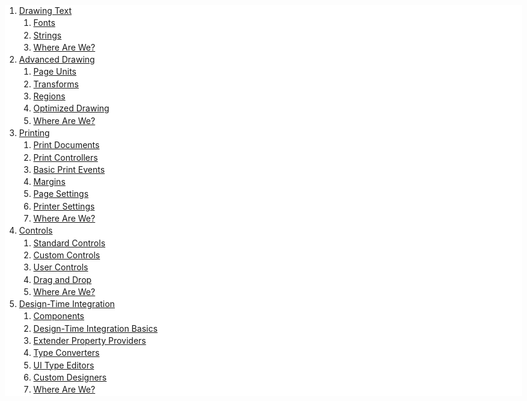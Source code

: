 1. [Drawing Text](https://ebookreading.net/view/book/Windows+Forms+Programming+in+Visual+Basic+.NET-EB0321125193_0.html)
    1. [Fonts](https://ebookreading.net/view/book/Windows+Forms+Programming+in+Visual+Basic+.NET-EB0321125193_0.html)
    1. [Strings](https://ebookreading.net/view/book/Windows+Forms+Programming+in+Visual+Basic+.NET-EB0321125193_0.html)
    1. [Where Are We?](https://ebookreading.net/view/book/Windows+Forms+Programming+in+Visual+Basic+.NET-EB0321125193_0.html)
1. [Advanced Drawing](https://ebookreading.net/view/book/Windows+Forms+Programming+in+Visual+Basic+.NET-EB0321125193_0.html)
    1. [Page Units](https://ebookreading.net/view/book/Windows+Forms+Programming+in+Visual+Basic+.NET-EB0321125193_0.html)
    1. [Transforms](https://ebookreading.net/view/book/Windows+Forms+Programming+in+Visual+Basic+.NET-EB0321125193_0.html)
    1. [Regions](https://ebookreading.net/view/book/Windows+Forms+Programming+in+Visual+Basic+.NET-EB0321125193_0.html)
    1. [Optimized Drawing](https://ebookreading.net/view/book/Windows+Forms+Programming+in+Visual+Basic+.NET-EB0321125193_0.html)
    1. [Where Are We?](https://ebookreading.net/view/book/Windows+Forms+Programming+in+Visual+Basic+.NET-EB0321125193_0.html)
1. [Printing](https://ebookreading.net/view/book/Windows+Forms+Programming+in+Visual+Basic+.NET-EB0321125193_0.html)
    1. [Print Documents](https://ebookreading.net/view/book/Windows+Forms+Programming+in+Visual+Basic+.NET-EB0321125193_0.html)
    1. [Print Controllers](https://ebookreading.net/view/book/Windows+Forms+Programming+in+Visual+Basic+.NET-EB0321125193_0.html)
    1. [Basic Print Events](https://ebookreading.net/view/book/Windows+Forms+Programming+in+Visual+Basic+.NET-EB0321125193_0.html)
    1. [Margins](https://ebookreading.net/view/book/Windows+Forms+Programming+in+Visual+Basic+.NET-EB0321125193_0.html)
    1. [Page Settings](https://ebookreading.net/view/book/Windows+Forms+Programming+in+Visual+Basic+.NET-EB0321125193_0.html)
    1. [Printer Settings](https://ebookreading.net/view/book/Windows+Forms+Programming+in+Visual+Basic+.NET-EB0321125193_0.html)
    1. [Where Are We?](https://ebookreading.net/view/book/Windows+Forms+Programming+in+Visual+Basic+.NET-EB0321125193_0.html)
1. [Controls](https://ebookreading.net/view/book/Windows+Forms+Programming+in+Visual+Basic+.NET-EB0321125193_0.html)
    1. [Standard Controls](https://ebookreading.net/view/book/Windows+Forms+Programming+in+Visual+Basic+.NET-EB0321125193_0.html)
    1. [Custom Controls](https://ebookreading.net/view/book/Windows+Forms+Programming+in+Visual+Basic+.NET-EB0321125193_0.html)
    1. [User Controls](https://ebookreading.net/view/book/Windows+Forms+Programming+in+Visual+Basic+.NET-EB0321125193_0.html)
    1. [Drag and Drop](https://ebookreading.net/view/book/Windows+Forms+Programming+in+Visual+Basic+.NET-EB0321125193_0.html)
    1. [Where Are We?](https://ebookreading.net/view/book/Windows+Forms+Programming+in+Visual+Basic+.NET-EB0321125193_0.html)
1. [Design-Time Integration](https://ebookreading.net/view/book/Windows+Forms+Programming+in+Visual+Basic+.NET-EB0321125193_0.html)
    1. [Components](https://ebookreading.net/view/book/Windows+Forms+Programming+in+Visual+Basic+.NET-EB0321125193_0.html)
    1. [Design-Time Integration Basics](https://ebookreading.net/view/book/Windows+Forms+Programming+in+Visual+Basic+.NET-EB0321125193_0.html)
    1. [Extender Property Providers](https://ebookreading.net/view/book/Windows+Forms+Programming+in+Visual+Basic+.NET-EB0321125193_0.html)
    1. [Type Converters](https://ebookreading.net/view/book/Windows+Forms+Programming+in+Visual+Basic+.NET-EB0321125193_0.html)
    1. [UI Type Editors](https://ebookreading.net/view/book/Windows+Forms+Programming+in+Visual+Basic+.NET-EB0321125193_0.html)
    1. [Custom Designers](https://ebookreading.net/view/book/Windows+Forms+Programming+in+Visual+Basic+.NET-EB0321125193_0.html)
    1. [Where Are We?](https://ebookreading.net/view/book/Windows+Forms+Programming+in+Visual+Basic+.NET-EB0321125193_0.html)